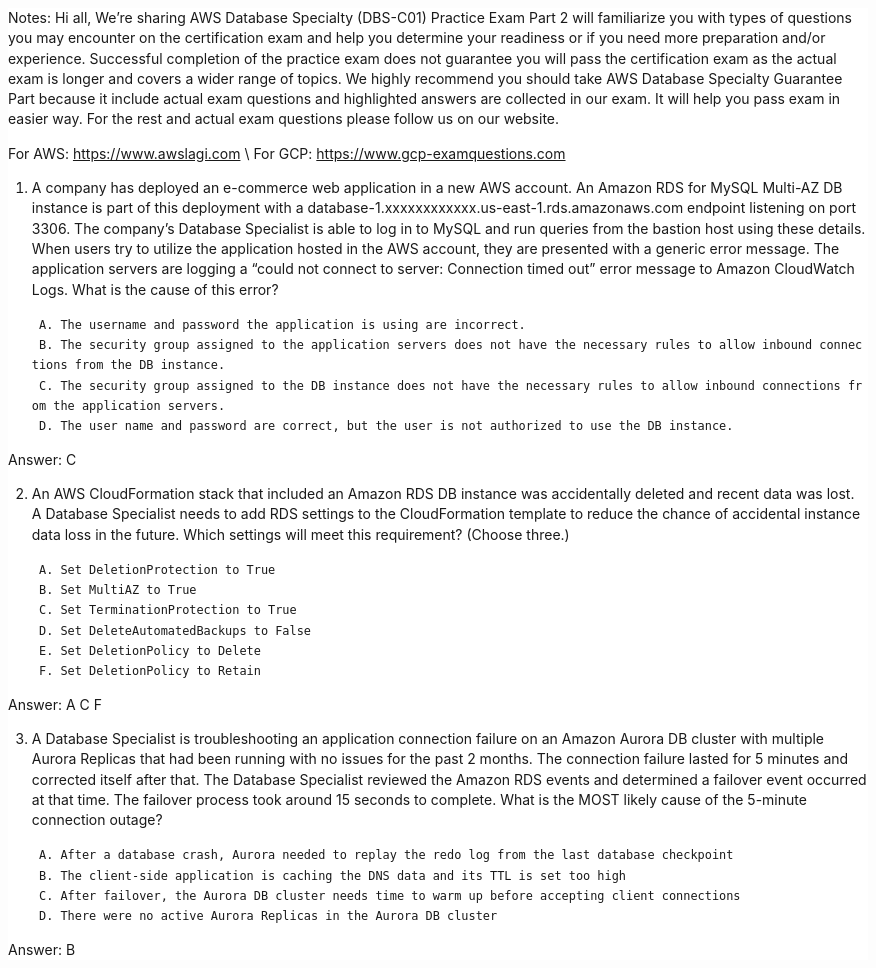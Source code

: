 Notes: Hi all, We’re sharing AWS Database Specialty (DBS-C01) Practice Exam Part 2 will familiarize you with types of questions you may encounter on the certification exam and help you determine your readiness or if you need more preparation and/or experience. Successful completion of the practice exam does not guarantee you will pass the certification exam as the actual exam is longer and covers a wider range of topics. We highly recommend you should take AWS Database Specialty Guarantee Part because it include actual exam questions and highlighted answers are collected in our exam. It will help you pass exam in easier way. For the rest and actual exam questions please follow us on our website.

For AWS: https://www.awslagi.com \ 
For GCP: https://www.gcp-examquestions.com

1. A company has deployed an e-commerce web application in a new AWS account. An Amazon RDS for MySQL Multi-AZ DB instance is part of this deployment with a database-1.xxxxxxxxxxxx.us-east-1.rds.amazonaws.com endpoint listening on port 3306. The company’s Database Specialist is able to log in to MySQL and run queries from the bastion host using these details. When users try to utilize the application hosted in the AWS account, they are presented with a generic error message. The application servers are logging a “could not connect to server: Connection timed out” error message to Amazon CloudWatch Logs. What is the cause of this error?

        A. The username and password the application is using are incorrect.
        B. The security group assigned to the application servers does not have the necessary rules to allow inbound connections from the DB instance.
        C. The security group assigned to the DB instance does not have the necessary rules to allow inbound connections from the application servers.
        D. The user name and password are correct, but the user is not authorized to use the DB instance.

Answer: C

2. An AWS CloudFormation stack that included an Amazon RDS DB instance was accidentally deleted and recent data was lost. A Database Specialist needs to add
RDS settings to the CloudFormation template to reduce the chance of accidental instance data loss in the future. Which settings will meet this requirement? (Choose three.)

        A. Set DeletionProtection to True
        B. Set MultiAZ to True
        C. Set TerminationProtection to True
        D. Set DeleteAutomatedBackups to False
        E. Set DeletionPolicy to Delete
        F. Set DeletionPolicy to Retain

Answer: A C F

3. A Database Specialist is troubleshooting an application connection failure on an Amazon Aurora DB cluster with multiple Aurora Replicas that had been running with no issues for the past 2 months. The connection failure lasted for 5 minutes and corrected itself after that. The Database Specialist reviewed the Amazon RDS events and determined a failover event occurred at that time. The failover process took around 15 seconds to complete. What is the MOST likely cause of the 5-minute connection outage?

        A. After a database crash, Aurora needed to replay the redo log from the last database checkpoint
        B. The client-side application is caching the DNS data and its TTL is set too high
        C. After failover, the Aurora DB cluster needs time to warm up before accepting client connections
        D. There were no active Aurora Replicas in the Aurora DB cluster

Answer: B
